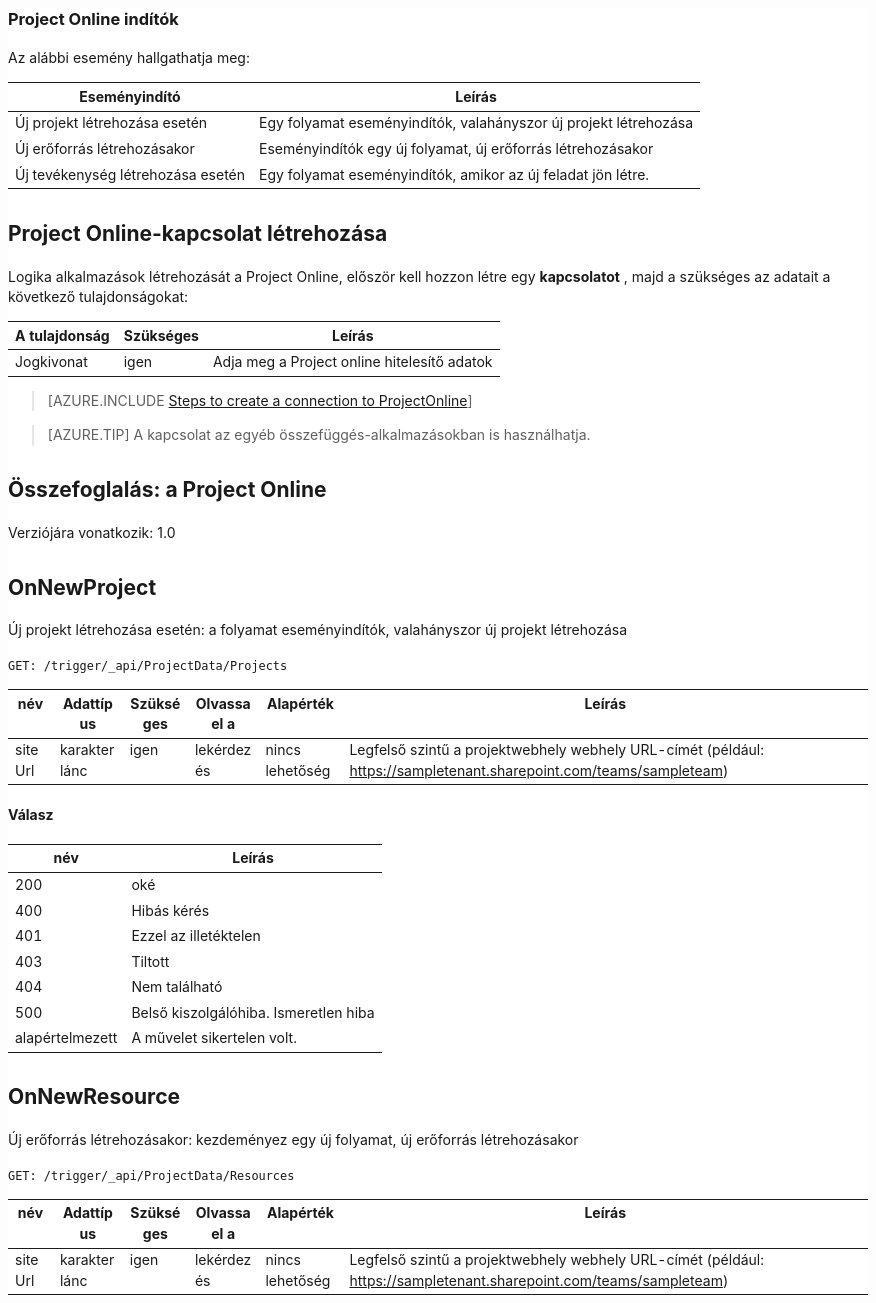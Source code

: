 ### <a name="projectonline-triggers"></a>Project Online indítók
Az alábbi esemény hallgathatja meg:

|Eseményindító | Leírás|
|--- | ---|
|Új projekt létrehozása esetén|Egy folyamat eseményindítók, valahányszor új projekt létrehozása|
|Új erőforrás létrehozásakor|Eseményindítók egy új folyamat, új erőforrás létrehozásakor|
|Új tevékenység létrehozása esetén|Egy folyamat eseményindítók, amikor az új feladat jön létre.|


## <a name="create-a-connection-to-projectonline"></a>Project Online-kapcsolat létrehozása
Logika alkalmazások létrehozását a Project Online, először kell hozzon létre egy **kapcsolatot** , majd a szükséges az adatait a következő tulajdonságokat: 

|A tulajdonság| Szükséges|Leírás|
| ---|---|---|
|Jogkivonat|igen|Adja meg a Project online hitelesítő adatok|

>[AZURE.INCLUDE [Steps to create a connection to ProjectOnline](../../includes/connectors-create-api-projectonline.md)]

>[AZURE.TIP] A kapcsolat az egyéb összefüggés-alkalmazásokban is használhatja.

## <a name="reference-for-projectonline"></a>Összefoglalás: a Project Online
Verziójára vonatkozik: 1.0

## <a name="onnewproject"></a>OnNewProject
Új projekt létrehozása esetén: a folyamat eseményindítók, valahányszor új projekt létrehozása 

```GET: /trigger/_api/ProjectData/Projects``` 

| név| Adattípus|Szükséges|Olvassa el a|Alapérték|Leírás|
| ---|---|---|---|---|---|
|siteUrl|karakterlánc|igen|lekérdezés|nincs lehetőség|Legfelső szintű a projektwebhely webhely URL-címét (például: https://sampletenant.sharepoint.com/teams/sampleteam)|

#### <a name="response"></a>Válasz

|név|Leírás|
|---|---|
|200|oké|
|400|Hibás kérés|
|401|Ezzel az illetéktelen|
|403|Tiltott|
|404|Nem található|
|500|Belső kiszolgálóhiba. Ismeretlen hiba|
|alapértelmezett|A művelet sikertelen volt.|


## <a name="onnewresource"></a>OnNewResource
Új erőforrás létrehozásakor: kezdeményez egy új folyamat, új erőforrás létrehozásakor 

```GET: /trigger/_api/ProjectData/Resources``` 

| név| Adattípus|Szükséges|Olvassa el a|Alapérték|Leírás|
| ---|---|---|---|---|---|
|siteUrl|karakterlánc|igen|lekérdezés|nincs lehetőség|Legfelső szintű a projektwebhely webhely URL-címét (például: https://sampletenant.sharepoint.com/teams/sampleteam)|
```